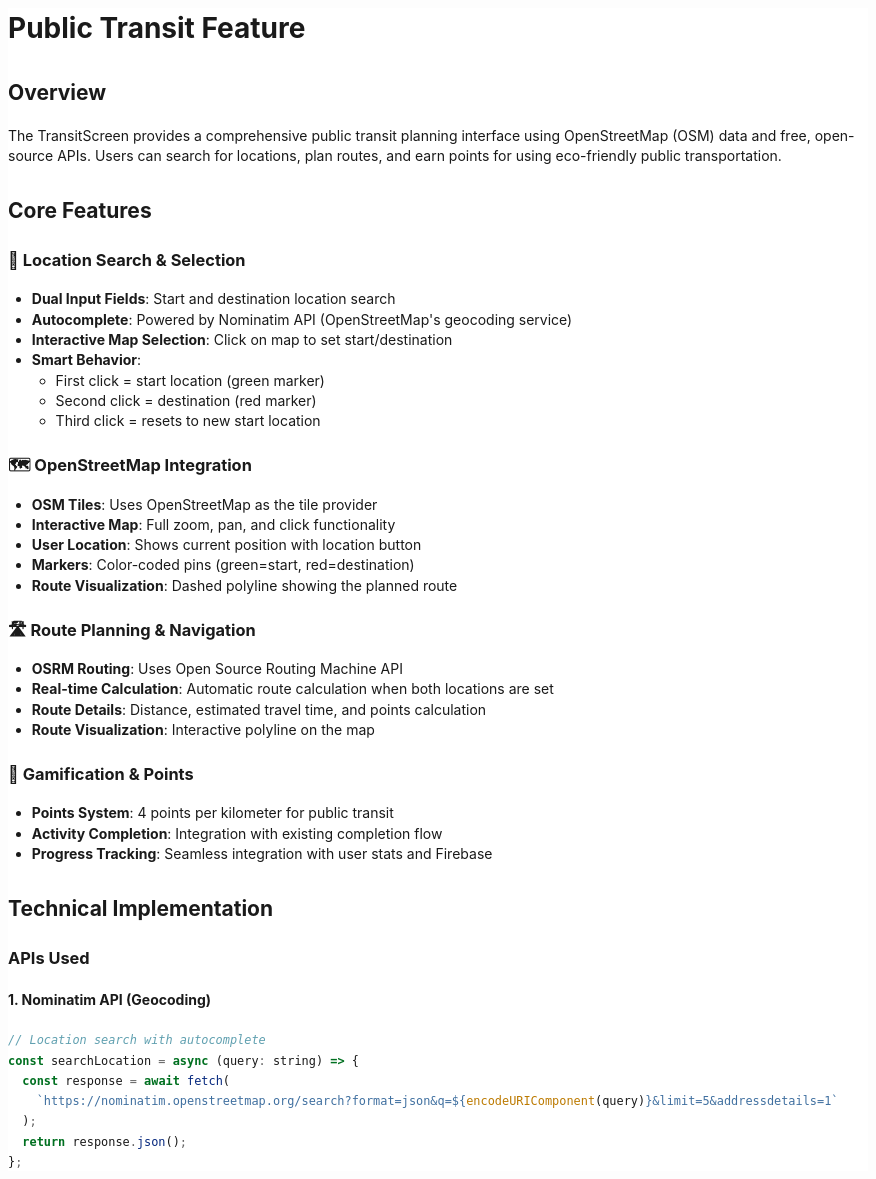# Public Transit Feature

## Overview
The TransitScreen provides a comprehensive public transit planning interface using OpenStreetMap (OSM) data and free, open-source APIs. Users can search for locations, plan routes, and earn points for using eco-friendly public transportation.

## Core Features

### 📍 **Location Search & Selection**
- **Dual Input Fields**: Start and destination location search
- **Autocomplete**: Powered by Nominatim API (OpenStreetMap's geocoding service)
- **Interactive Map Selection**: Click on map to set start/destination
- **Smart Behavior**: 
  - First click = start location (green marker)
  - Second click = destination (red marker)
  - Third click = resets to new start location

### 🗺️ **OpenStreetMap Integration**
- **OSM Tiles**: Uses OpenStreetMap as the tile provider
- **Interactive Map**: Full zoom, pan, and click functionality
- **User Location**: Shows current position with location button
- **Markers**: Color-coded pins (green=start, red=destination)
- **Route Visualization**: Dashed polyline showing the planned route

### 🛣️ **Route Planning & Navigation**
- **OSRM Routing**: Uses Open Source Routing Machine API
- **Real-time Calculation**: Automatic route calculation when both locations are set
- **Route Details**: Distance, estimated travel time, and points calculation
- **Route Visualization**: Interactive polyline on the map

### 🎯 **Gamification & Points**
- **Points System**: 4 points per kilometer for public transit
- **Activity Completion**: Integration with existing completion flow
- **Progress Tracking**: Seamless integration with user stats and Firebase

## Technical Implementation

### APIs Used

#### 1. **Nominatim API** (Geocoding)
```javascript
// Location search with autocomplete
const searchLocation = async (query: string) => {
  const response = await fetch(
    `https://nominatim.openstreetmap.org/search?format=json&q=${encodeURIComponent(query)}&limit=5&addressdetails=1`
  );
  return response.json();
};
```
